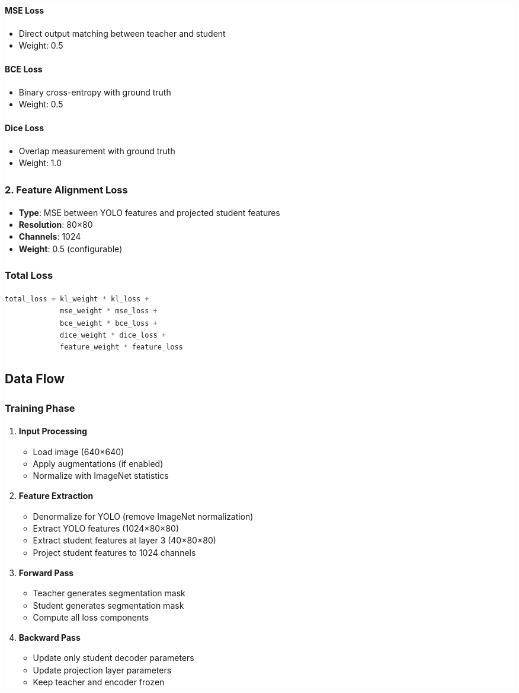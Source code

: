 #### MSE Loss
- Direct output matching between teacher and student
- Weight: 0.5

#### BCE Loss
- Binary cross-entropy with ground truth
- Weight: 0.5

#### Dice Loss
- Overlap measurement with ground truth
- Weight: 1.0

### 2. Feature Alignment Loss

- **Type**: MSE between YOLO features and projected student features
- **Resolution**: 80×80
- **Channels**: 1024
- **Weight**: 0.5 (configurable)

### Total Loss
```python
total_loss = kl_weight * kl_loss + 
             mse_weight * mse_loss + 
             bce_weight * bce_loss + 
             dice_weight * dice_loss + 
             feature_weight * feature_loss
```

## Data Flow

### Training Phase

1. **Input Processing**
   - Load image (640×640)
   - Apply augmentations (if enabled)
   - Normalize with ImageNet statistics

2. **Feature Extraction**
   - Denormalize for YOLO (remove ImageNet normalization)
   - Extract YOLO features (1024×80×80)
   - Extract student features at layer 3 (40×80×80)
   - Project student features to 1024 channels

3. **Forward Pass**
   - Teacher generates segmentation mask
   - Student generates segmentation mask
   - Compute all loss components

4. **Backward Pass**
   - Update only student decoder parameters
   - Update projection layer parameters
   - Keep teacher and encoder frozen
